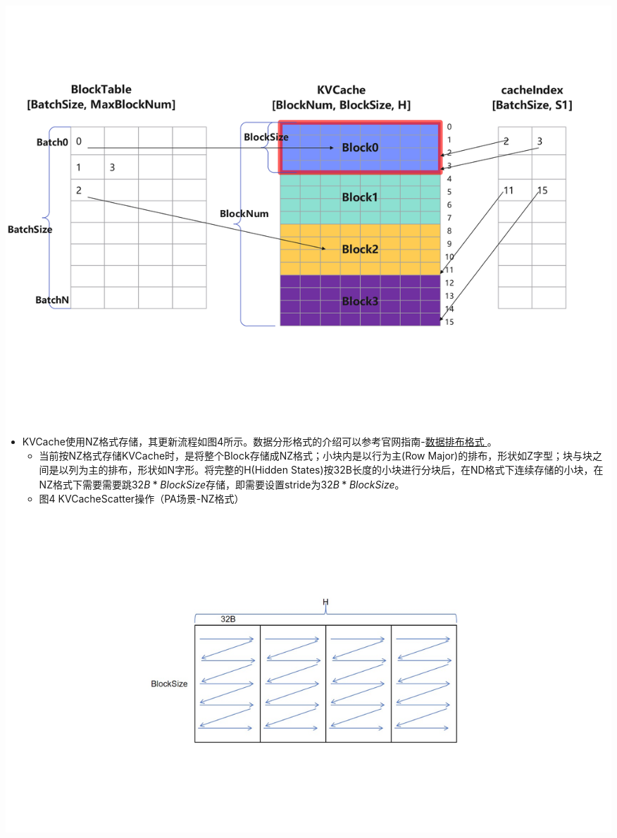   ![KVCacheScatter_PA_ND](../../../docs/figures/KVCacheScatter_PA_ND.jpg)
- KVCache使用NZ格式存储，其更新流程如图4所示。数据分形格式的介绍可以参考官网指南-[数据排布格式
](https://www.hiascend.com/document/detail/zh/CANNCommunityEdition/80RC3alpha003/devguide/opdevg/ascendcopdevg/atlas_ascendc_10_0104.html)。
  - 当前按NZ格式存储KVCache时，是将整个Block存储成NZ格式；小块内是以行为主(Row Major)的排布，形状如Z字型；块与块之间是以列为主的排布，形状如N字形。将完整的H(Hidden States)按32B长度的小块进行分块后，在ND格式下连续存储的小块，在NZ格式下需要需要跳$32B * BlockSize$存储，即需要设置stride为$32B * BlockSize$。
  - 图4 KVCacheScatter操作（PA场景-NZ格式）
  ![PA_NZ](../../../docs/figures/PA_NZ.jpg)
